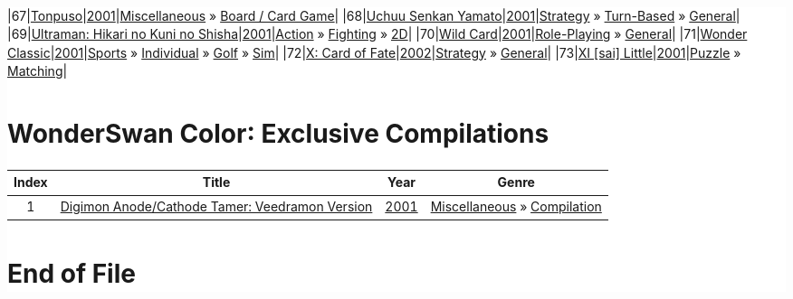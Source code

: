 |67|<a href="https://gamefaqs.gamespot.com/wsc/580554-tonpuso" target="_blank" rel="noopener noreferrer">Tonpuso</a>|<a href="https://gamefaqs.gamespot.com/wsc/580554-tonpuso/data" target="_blank" rel="noopener noreferrer">2001</a>|<a href="https://gamefaqs.gamespot.com/wsc/category/49-miscellaneous" target="_blank" rel="noopener noreferrer">Miscellaneous</a> &raquo; <a href="https://gamefaqs.gamespot.com/wsc/category/227-miscellaneous-board-card-game" target="_blank" rel="noopener noreferrer">Board / Card Game</a>|
|68|<a href="https://gamefaqs.gamespot.com/wsc/580428-uchuu-senkan-yamato" target="_blank" rel="noopener noreferrer">Uchuu Senkan Yamato</a>|<a href="https://gamefaqs.gamespot.com/wsc/580428-uchuu-senkan-yamato/data" target="_blank" rel="noopener noreferrer">2001</a>|<a href="https://gamefaqs.gamespot.com/wsc/category/45-strategy" target="_blank" rel="noopener noreferrer">Strategy</a> &raquo; <a href="https://gamefaqs.gamespot.com/wsc/category/59-strategy-turn-based" target="_blank" rel="noopener noreferrer">Turn-Based</a> &raquo; <a href="https://gamefaqs.gamespot.com/wsc/category/305-strategy-turn-based-general" target="_blank" rel="noopener noreferrer">General</a>|
|69|<a href="https://gamefaqs.gamespot.com/wsc/581502-ultraman-hikari-no-kuni-no-shisha" target="_blank" rel="noopener noreferrer">Ultraman: Hikari no Kuni no Shisha</a>|<a href="https://gamefaqs.gamespot.com/wsc/581502-ultraman-hikari-no-kuni-no-shisha/data" target="_blank" rel="noopener noreferrer">2001</a>|<a href="https://gamefaqs.gamespot.com/wsc/category/54-action" target="_blank" rel="noopener noreferrer">Action</a> &raquo; <a href="https://gamefaqs.gamespot.com/wsc/category/57-action-fighting" target="_blank" rel="noopener noreferrer">Fighting</a> &raquo; <a href="https://gamefaqs.gamespot.com/wsc/category/86-action-fighting-2d" target="_blank" rel="noopener noreferrer">2D</a>|
|70|<a href="https://gamefaqs.gamespot.com/wsc/580426-wild-card" target="_blank" rel="noopener noreferrer">Wild Card</a>|<a href="https://gamefaqs.gamespot.com/wsc/580426-wild-card/data" target="_blank" rel="noopener noreferrer">2001</a>|<a href="https://gamefaqs.gamespot.com/wsc/category/48-role-playing" target="_blank" rel="noopener noreferrer">Role-Playing</a> &raquo; <a href="https://gamefaqs.gamespot.com/wsc/category/257-role-playing-general" target="_blank" rel="noopener noreferrer">General</a>|
|71|<a href="https://gamefaqs.gamespot.com/wsc/579973-wonder-classic" target="_blank" rel="noopener noreferrer">Wonder Classic</a>|<a href="https://gamefaqs.gamespot.com/wsc/579973-wonder-classic/data" target="_blank" rel="noopener noreferrer">2001</a>|<a href="https://gamefaqs.gamespot.com/wsc/category/43-sports" target="_blank" rel="noopener noreferrer">Sports</a> &raquo; <a href="https://gamefaqs.gamespot.com/wsc/category/92-sports-individual" target="_blank" rel="noopener noreferrer">Individual</a> &raquo; <a href="https://gamefaqs.gamespot.com/wsc/category/98-sports-individual-golf" target="_blank" rel="noopener noreferrer">Golf</a> &raquo; <a href="https://gamefaqs.gamespot.com/wsc/category/207-sports-individual-golf-sim" target="_blank" rel="noopener noreferrer">Sim</a>|
|72|<a href="https://gamefaqs.gamespot.com/wsc/578125-x-card-of-fate" target="_blank" rel="noopener noreferrer">X: Card of Fate</a>|<a href="https://gamefaqs.gamespot.com/wsc/578125-x-card-of-fate/data" target="_blank" rel="noopener noreferrer">2002</a>|<a href="https://gamefaqs.gamespot.com/wsc/category/45-strategy" target="_blank" rel="noopener noreferrer">Strategy</a> &raquo; <a href="https://gamefaqs.gamespot.com/wsc/category/253-strategy-general" target="_blank" rel="noopener noreferrer">General</a>|
|73|<a href="https://gamefaqs.gamespot.com/wsc/566156-xi-sai-little" target="_blank" rel="noopener noreferrer">XI [sai] Little</a>|<a href="https://gamefaqs.gamespot.com/wsc/566156-xi-sai-little/data" target="_blank" rel="noopener noreferrer">2001</a>|<a href="https://gamefaqs.gamespot.com/wsc/category/173-puzzle" target="_blank" rel="noopener noreferrer">Puzzle</a> &raquo; <a href="https://gamefaqs.gamespot.com/wsc/category/283-puzzle-matching" target="_blank" rel="noopener noreferrer">Matching</a>|

# WonderSwan Color∶ Exclusive Compilations
|Index|Title|Year|Genre|
|:--:|--|--|--|
|1|<a href="https://gamefaqs.gamespot.com/wsc/934313-digimon-anode-cathode-tamer-veedramon-version" target="_blank" rel="noopener noreferrer">Digimon Anode/Cathode Tamer: Veedramon Version</a>|<a href="https://gamefaqs.gamespot.com/wsc/934313-digimon-anode-cathode-tamer-veedramon-version/data" target="_blank" rel="noopener noreferrer">2001</a>|<a href="https://gamefaqs.gamespot.com/wsc/category/49-miscellaneous" target="_blank" rel="noopener noreferrer">Miscellaneous</a> &raquo; <a href="https://gamefaqs.gamespot.com/wsc/category/233-miscellaneous-compilation" target="_blank" rel="noopener noreferrer">Compilation</a>|

# End of File